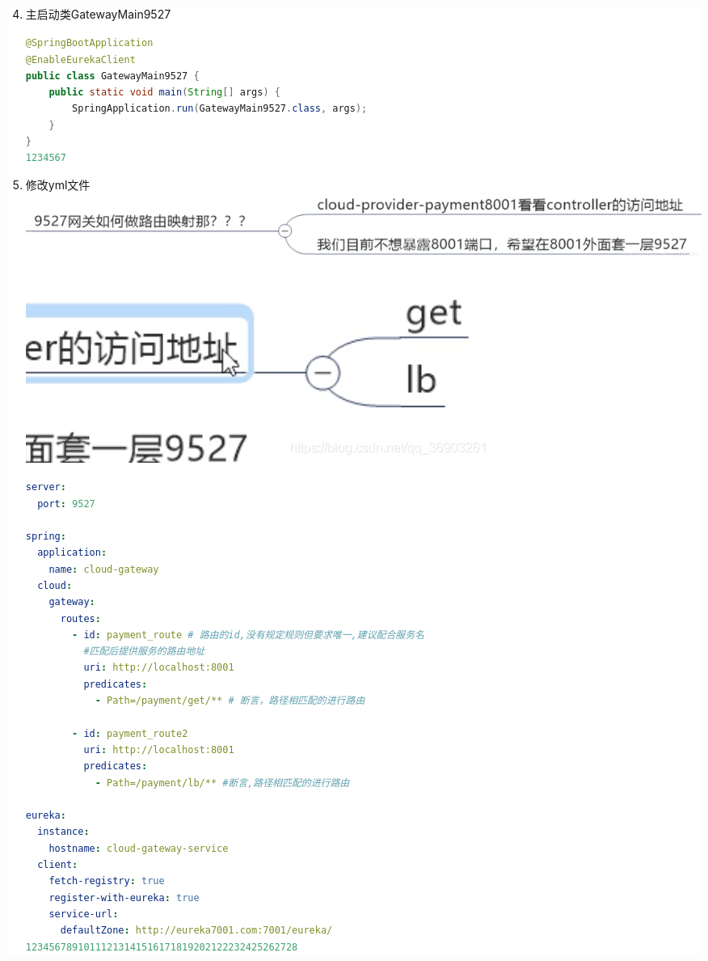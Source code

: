 4. 主启动类GatewayMain9527

   ```java
   @SpringBootApplication
   @EnableEurekaClient
   public class GatewayMain9527 {
       public static void main(String[] args) {
           SpringApplication.run(GatewayMain9527.class, args);
       }
   }
   1234567
   ```

5. 修改yml文件
   ![在这里插入图片描述](img/20200617102349293.png)
   ![在这里插入图片描述](img/2020061710242031.png)

   ```yml
   server:
     port: 9527
   
   spring:
     application:
       name: cloud-gateway
     cloud:
       gateway:
         routes:
           - id: payment_route # 路由的id,没有规定规则但要求唯一,建议配合服务名
             #匹配后提供服务的路由地址
             uri: http://localhost:8001
             predicates:
               - Path=/payment/get/** # 断言，路径相匹配的进行路由
   
           - id: payment_route2
             uri: http://localhost:8001
             predicates:
               - Path=/payment/lb/** #断言,路径相匹配的进行路由
   
   eureka:
     instance:
       hostname: cloud-gateway-service
     client:
       fetch-registry: true
       register-with-eureka: true
       service-url:
         defaultZone: http://eureka7001.com:7001/eureka/
   12345678910111213141516171819202122232425262728
   ```